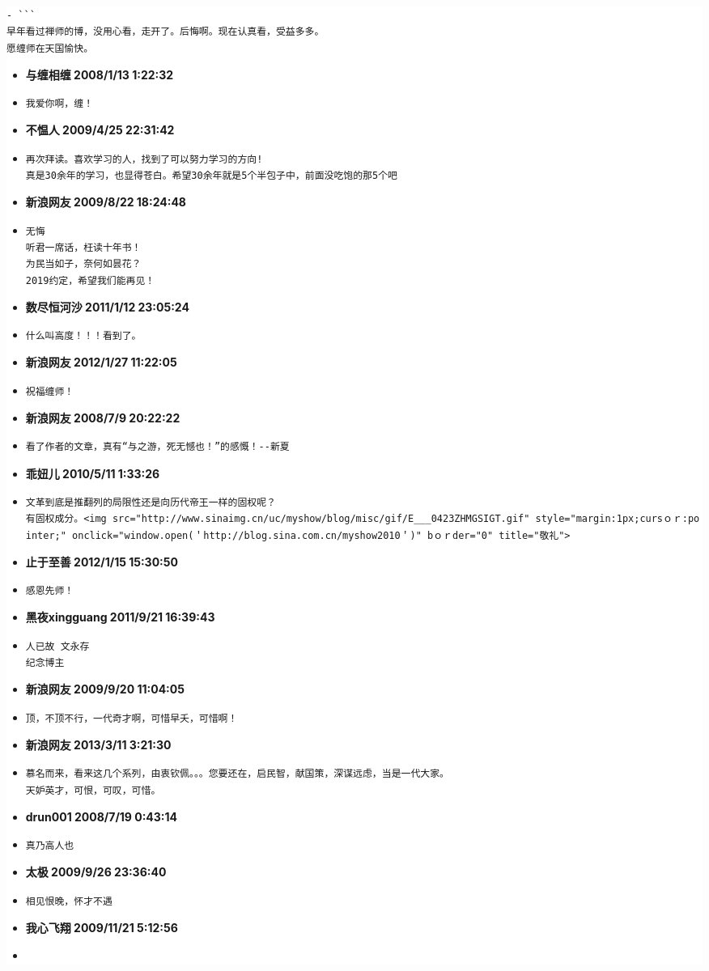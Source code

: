   ```
- ```
  早年看过禅师的博，没用心看，走开了。后悔啊。现在认真看，受益多多。
  愿缠师在天国愉快。
  ```
- **与缠相缠 2008/1/13 1:22:32**
- ```
  我爱你啊，缠！
  ```
- **不愠人 2009/4/25 22:31:42**
- ```
  再次拜读。喜欢学习的人，找到了可以努力学习的方向!
  真是30余年的学习，也显得苍白。希望30余年就是5个半包子中，前面没吃饱的那5个吧
  ```
- **新浪网友 2009/8/22 18:24:48**
- ```
  无悔
  听君一席话，枉读十年书！
  为民当如子，奈何如昙花？
  2019约定，希望我们能再见！
  ```
- **数尽恒河沙 2011/1/12 23:05:24**
- ```
  什么叫高度！！！看到了。
  ```
- **新浪网友 2012/1/27 11:22:05**
- ```
  祝福缠师！
  ```
- **新浪网友 2008/7/9 20:22:22**
- ```
  看了作者的文章，真有“与之游，死无憾也！”的感慨！--新夏
  ```
- **乖妞儿 2010/5/11 1:33:26**
- ```
  文革到底是推翻列的局限性还是向历代帝王一样的固权呢？
  有固权成分。<img src="http://www.sinaimg.cn/uc/myshow/blog/misc/gif/E___0423ZHMGSIGT.gif" style="margin:1px;cursｏｒ:pointer;" onclick="window.open(＇http://blog.sina.com.cn/myshow2010＇)" bｏｒder="0" title="敬礼">
  ```
- **止于至善 2012/1/15 15:30:50**
- ```
  感恩先师！
  ```
- **黑夜xingguang 2011/9/21 16:39:43**
- ```
  人已故 文永存  
  纪念博主
  ```
- **新浪网友 2009/9/20 11:04:05**
- ```
  顶，不顶不行，一代奇才啊，可惜早夭，可惜啊！
  ```
- **新浪网友 2013/3/11 3:21:30**
- ```
  慕名而来，看来这几个系列，由衷钦佩。。。您要还在，启民智，献国策，深谋远虑，当是一代大家。
  天妒英才，可恨，可叹，可惜。
  ```
- **drun001 2008/7/19 0:43:14**
- ```
  真乃高人也
  ```
- **太极 2009/9/26 23:36:40**
- ```
  相见恨晚，怀才不遇
  ```
- **我心飞翔 2009/11/21 5:12:56**
- ```
  ```